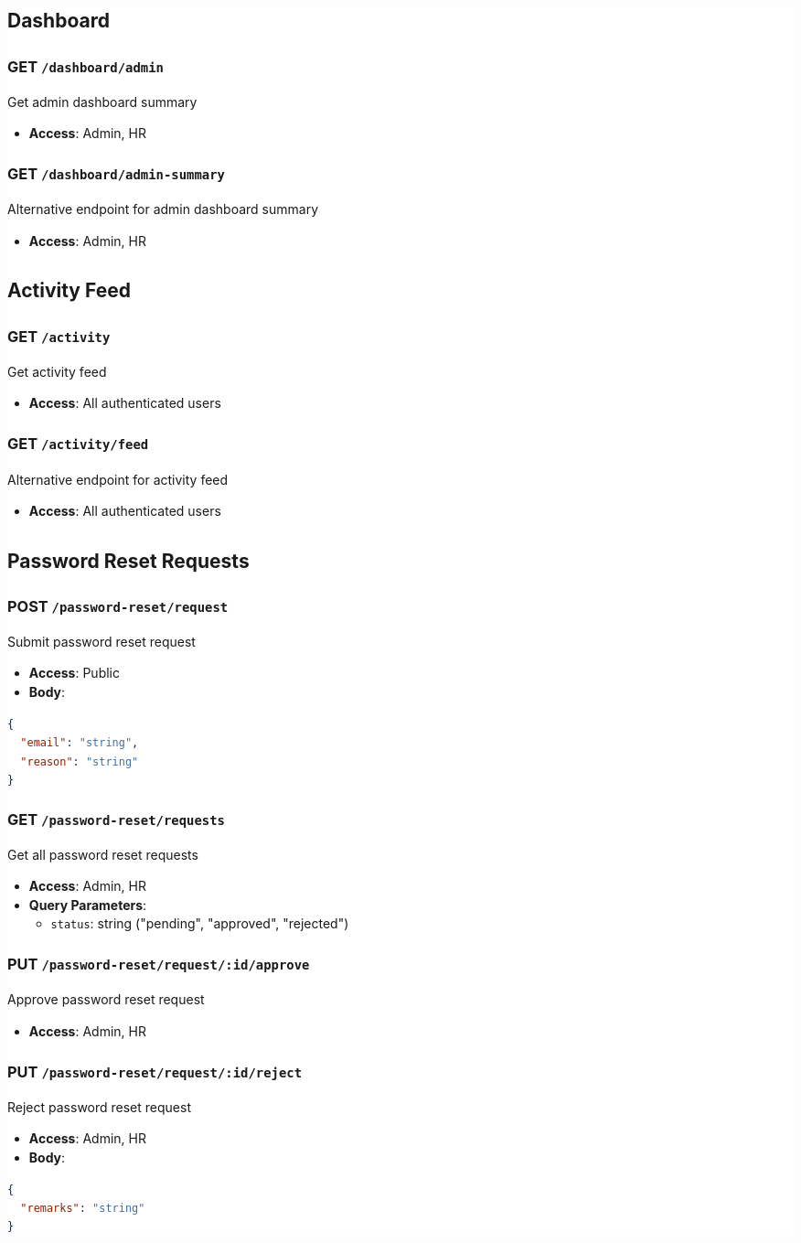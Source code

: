 ## Dashboard

### GET `/dashboard/admin`
Get admin dashboard summary
- **Access**: Admin, HR

### GET `/dashboard/admin-summary`
Alternative endpoint for admin dashboard summary
- **Access**: Admin, HR

## Activity Feed

### GET `/activity`
Get activity feed
- **Access**: All authenticated users

### GET `/activity/feed`
Alternative endpoint for activity feed
- **Access**: All authenticated users

## Password Reset Requests

### POST `/password-reset/request`
Submit password reset request
- **Access**: Public
- **Body**:
```json
{
  "email": "string",
  "reason": "string"
}
```

### GET `/password-reset/requests`
Get all password reset requests
- **Access**: Admin, HR
- **Query Parameters**:
  - `status`: string ("pending", "approved", "rejected")

### PUT `/password-reset/request/:id/approve`
Approve password reset request
- **Access**: Admin, HR

### PUT `/password-reset/request/:id/reject`
Reject password reset request
- **Access**: Admin, HR
- **Body**:
```json
{
  "remarks": "string"
}
```
